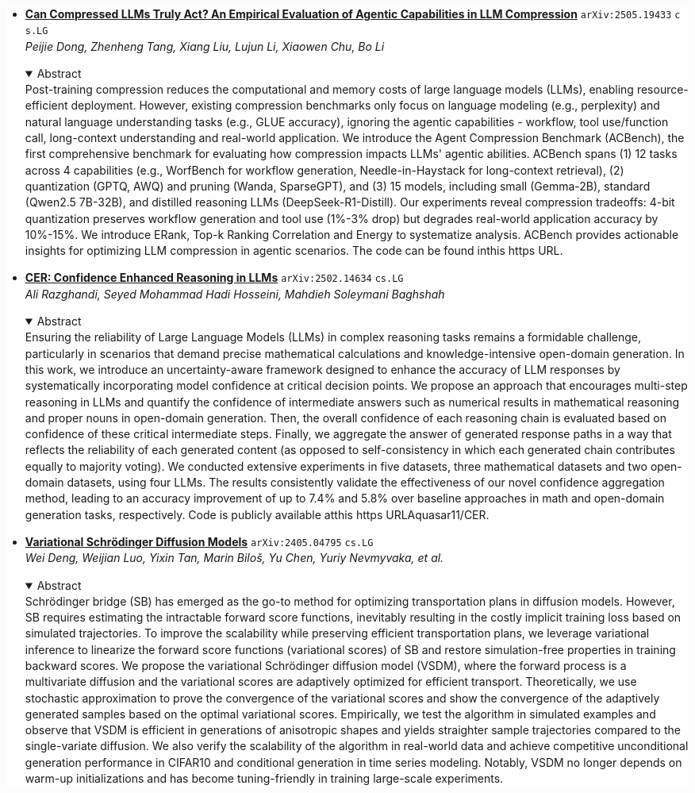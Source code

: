 - **[Can Compressed LLMs Truly Act? An Empirical Evaluation of Agentic Capabilities in LLM Compression](https://arxiv.org/abs/2505.19433)**  `arXiv:2505.19433`  `cs.LG`  
  _Peijie Dong, Zhenheng Tang, Xiang Liu, Lujun Li, Xiaowen Chu, Bo Li_
  <details open><summary>Abstract</summary>
  Post-training compression reduces the computational and memory costs of large language models (LLMs), enabling resource-efficient deployment. However, existing compression benchmarks only focus on language modeling (e.g., perplexity) and natural language understanding tasks (e.g., GLUE accuracy), ignoring the agentic capabilities - workflow, tool use/function call, long-context understanding and real-world application. We introduce the Agent Compression Benchmark (ACBench), the first comprehensive benchmark for evaluating how compression impacts LLMs' agentic abilities. ACBench spans (1) 12 tasks across 4 capabilities (e.g., WorfBench for workflow generation, Needle-in-Haystack for long-context retrieval), (2) quantization (GPTQ, AWQ) and pruning (Wanda, SparseGPT), and (3) 15 models, including small (Gemma-2B), standard (Qwen2.5 7B-32B), and distilled reasoning LLMs (DeepSeek-R1-Distill). Our experiments reveal compression tradeoffs: 4-bit quantization preserves workflow generation and tool use (1%-3% drop) but degrades real-world application accuracy by 10%-15%. We introduce ERank, Top-k Ranking Correlation and Energy to systematize analysis. ACBench provides actionable insights for optimizing LLM compression in agentic scenarios. The code can be found inthis https URL.
  </details>

- **[CER: Confidence Enhanced Reasoning in LLMs](https://arxiv.org/abs/2502.14634)**  `arXiv:2502.14634`  `cs.LG`  
  _Ali Razghandi, Seyed Mohammad Hadi Hosseini, Mahdieh Soleymani Baghshah_
  <details open><summary>Abstract</summary>
  Ensuring the reliability of Large Language Models (LLMs) in complex reasoning tasks remains a formidable challenge, particularly in scenarios that demand precise mathematical calculations and knowledge-intensive open-domain generation. In this work, we introduce an uncertainty-aware framework designed to enhance the accuracy of LLM responses by systematically incorporating model confidence at critical decision points. We propose an approach that encourages multi-step reasoning in LLMs and quantify the confidence of intermediate answers such as numerical results in mathematical reasoning and proper nouns in open-domain generation. Then, the overall confidence of each reasoning chain is evaluated based on confidence of these critical intermediate steps. Finally, we aggregate the answer of generated response paths in a way that reflects the reliability of each generated content (as opposed to self-consistency in which each generated chain contributes equally to majority voting). We conducted extensive experiments in five datasets, three mathematical datasets and two open-domain datasets, using four LLMs. The results consistently validate the effectiveness of our novel confidence aggregation method, leading to an accuracy improvement of up to 7.4% and 5.8% over baseline approaches in math and open-domain generation tasks, respectively. Code is publicly available atthis https URLAquasar11/CER.
  </details>

- **[Variational Schrödinger Diffusion Models](https://arxiv.org/abs/2405.04795)**  `arXiv:2405.04795`  `cs.LG`  
  _Wei Deng, Weijian Luo, Yixin Tan, Marin Biloš, Yu Chen, Yuriy Nevmyvaka, et al._
  <details open><summary>Abstract</summary>
  Schrödinger bridge (SB) has emerged as the go-to method for optimizing transportation plans in diffusion models. However, SB requires estimating the intractable forward score functions, inevitably resulting in the costly implicit training loss based on simulated trajectories. To improve the scalability while preserving efficient transportation plans, we leverage variational inference to linearize the forward score functions (variational scores) of SB and restore simulation-free properties in training backward scores. We propose the variational Schrödinger diffusion model (VSDM), where the forward process is a multivariate diffusion and the variational scores are adaptively optimized for efficient transport. Theoretically, we use stochastic approximation to prove the convergence of the variational scores and show the convergence of the adaptively generated samples based on the optimal variational scores. Empirically, we test the algorithm in simulated examples and observe that VSDM is efficient in generations of anisotropic shapes and yields straighter sample trajectories compared to the single-variate diffusion. We also verify the scalability of the algorithm in real-world data and achieve competitive unconditional generation performance in CIFAR10 and conditional generation in time series modeling. Notably, VSDM no longer depends on warm-up initializations and has become tuning-friendly in training large-scale experiments.
  </details>
